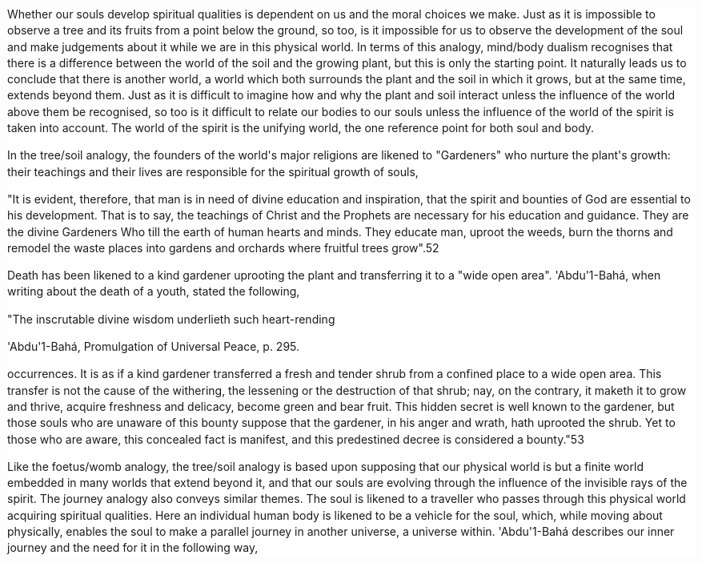 Whether our souls develop spiritual qualities is dependent on us and the
moral choices we make. Just as it is impossible to observe a tree and its
fruits from a point below the ground, so too, is it impossible for us to
observe the development of the soul and make judgements about it while
we are in this physical world. In terms of this analogy, mind/body
dualism recognises that there is a difference between the world of the
soil and the growing plant, but this is only the starting point. It naturally
leads us to conclude that there is another world, a world which both
surrounds the plant and the soil in which it grows, but at the same time,
extends beyond them. Just as it is difficult to imagine how and why the
plant and soil interact unless the influence of the world above them be
recognised, so too is it difficult to relate our bodies to our souls unless
the influence of the world of the spirit is taken into account. The world
of the spirit is the unifying world, the one reference point for both soul
and body.

In the tree/soil analogy, the founders of the world's major religions are
likened to "Gardeners" who nurture the plant's growth: their teachings
and their lives are responsible for the spiritual growth of souls,

"It is evident, therefore, that man is in need of divine education and
inspiration, that the spirit and bounties of God are essential to his
development. That is to say, the teachings of Christ and the Prophets are
necessary for his education and guidance. They are the divine Gardeners
Who till the earth of human hearts and minds. They educate man, uproot
the weeds, burn the thorns and remodel the waste places into gardens and
orchards where fruitful trees grow".52

Death has been likened to a kind gardener uprooting the plant and
transferring it to a "wide open area". 'Abdu'1-Bahá, when writing about
the death of a youth, stated the following,

"The     inscrutable     divine    wisdom      underlieth      such   heart-rending

'Abdu'1-Bahá, Promulgation of Universal Peace, p. 295.

occurrences. It is as if a kind gardener transferred a fresh and tender
shrub from a confined place to a wide open area. This transfer is not the
cause of the withering, the lessening or the destruction of that shrub; nay,
on the contrary, it maketh it to grow and thrive, acquire freshness and
delicacy, become green and bear fruit. This hidden secret is well known
to the gardener, but those souls who are unaware of this bounty suppose
that the gardener, in his anger and wrath, hath uprooted the shrub. Yet to
those who are aware, this concealed fact is manifest, and this predestined
decree is considered a bounty."53

Like the foetus/womb analogy, the tree/soil analogy is based upon
supposing that our physical world is but a finite world embedded in
many worlds that extend beyond it, and that our souls are evolving
through the influence of the invisible rays of the spirit. The journey
analogy also conveys similar themes. The soul is likened to a traveller
who passes through this physical world acquiring spiritual qualities. Here
an individual human body is likened to be a vehicle for the soul, which,
while moving about physically, enables the soul to make a parallel
journey in another universe, a universe within. 'Abdu'1-Bahá describes
our inner journey and the need for it in the following way,
